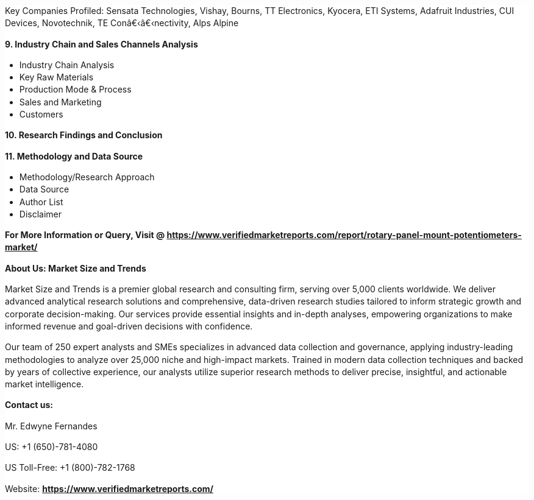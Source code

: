Key Companies Profiled: Sensata Technologies, Vishay, Bourns, TT Electronics, Kyocera, ETI Systems, Adafruit Industries, CUI Devices, Novotechnik, TE Conâ€‹â€‹nectivity, Alps Alpine</strong></p><p><strong>9. Industry Chain and Sales Channels Analysis</strong></p><ul><li>Industry Chain Analysis</li><li>Key Raw Materials</li><li>Production Mode &amp; Process</li><li>Sales and Marketing</li><li>Customers</li></ul><p><strong>10. Research Findings and Conclusion</strong></p><p><strong>11. Methodology and Data Source</strong></p><ul><li>Methodology/Research Approach</li><li>Data Source</li><li>Author List</li><li>Disclaimer</li></ul></p><p><strong>For More Information or Query, Visit @ <a href="https://www.verifiedmarketreports.com/report/rotary-panel-mount-potentiometers-market/">https://www.verifiedmarketreports.com/report/rotary-panel-mount-potentiometers-market/</a></strong></p><p><strong>About Us: Market Size and Trends</strong></p><p>Market Size and Trends is a premier global research and consulting firm, serving over 5,000 clients worldwide. We deliver advanced analytical research solutions and comprehensive, data-driven research studies tailored to inform strategic growth and corporate decision-making. Our services provide essential insights and in-depth analyses, empowering organizations to make informed revenue and goal-driven decisions with confidence.</p><p>Our team of 250 expert analysts and SMEs specializes in advanced data collection and governance, applying industry-leading methodologies to analyze over 25,000 niche and high-impact markets. Trained in modern data collection techniques and backed by years of collective experience, our analysts utilize superior research methods to deliver precise, insightful, and actionable market intelligence.</p><p><strong>Contact us:</strong></p><p>Mr. Edwyne Fernandes</p><p>US: +1 (650)-781-4080</p><p>US Toll-Free: +1 (800)-782-1768</p><p>Website: <strong><a href="https://www.verifiedmarketreports.com/">https://www.verifiedmarketreports.com/</a></strong></p>
